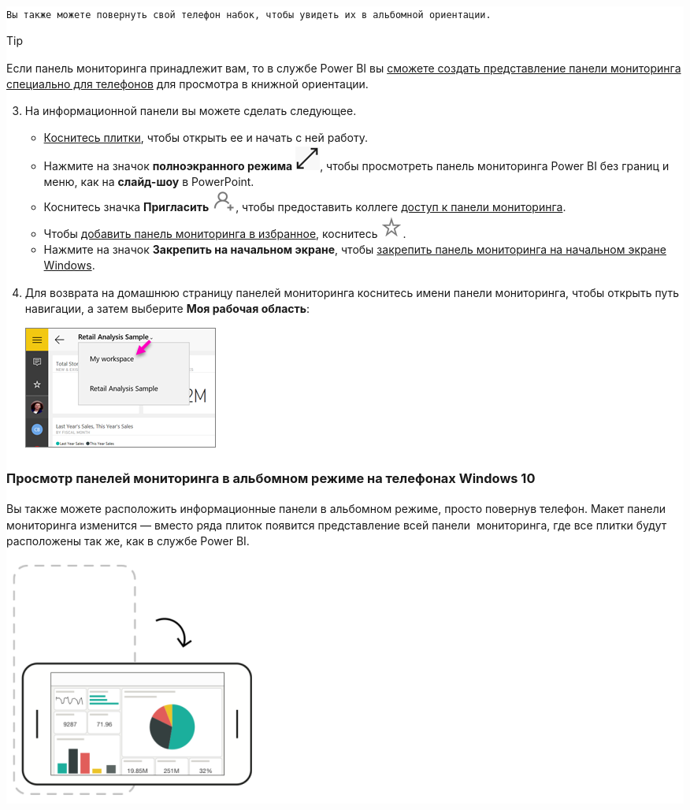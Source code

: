     Вы также можете повернуть свой телефон набок, чтобы увидеть их в альбомной ориентации.
   
   > [!TIP]
   > Если панель мониторинга принадлежит вам, то в службе Power BI вы [сможете создать представление панели мониторинга специально для телефонов](service-create-dashboard-mobile-phone-view.md) для просмотра в книжной ориентации. 
   > 
   > 
3. На информационной панели вы можете сделать следующее.
   
   * [Коснитесь плитки](mobile-tiles-in-the-mobile-apps.md), чтобы открыть ее и начать с ней работу.
   * Нажмите на значок **полноэкранного режима** ![Значок полноэкранного режима](media/mobile-apps-view-dashboard/power-bi-windows-10-full-screen-icon.png), чтобы просмотреть панель мониторинга Power BI без границ и меню, как на **слайд-шоу** в PowerPoint.
   * Коснитесь значка **Пригласить** ![Значок "Пригласить"](media/mobile-apps-view-dashboard/pbi_andr_inviteicon.png), чтобы предоставить коллеге [доступ к панели мониторинга](mobile-share-dashboard-from-the-mobile-apps.md).
   * Чтобы [добавить панель мониторинга в избранное](mobile-apps-favorites.md), коснитесь ![значка звездочки ](media/mobile-apps-view-dashboard/power-bi-mobile-not-favorite-icon.png).
   * Нажмите на значок **Закрепить на начальном экране**, чтобы [закрепить панель мониторинга на начальном экране Windows](mobile-pin-dashboard-start-screen-windows-10-phone-app.md). 
4. Для возврата на домашнюю страницу панелей мониторинга коснитесь имени панели мониторинга, чтобы открыть путь навигации, а затем выберите **Моя рабочая область**:
   
    ![Путь навигации](media/mobile-apps-view-dashboard/power-bi-windows-10-dashboard-breadcrumb.png)

### <a name="view-dashboards-in-landscape-mode-on-your-windows-10-phone"></a>Просмотр панелей мониторинга в альбомном режиме на телефонах Windows 10
Вы также можете расположить информационные панели в альбомном режиме, просто повернув телефон. Макет панели мониторинга изменится — вместо ряда плиток появится представление всей панели &#151; мониторинга, где все плитки будут расположены так же, как в службе Power BI.

![Альбомная ориентация панели мониторинга](media/mobile-apps-view-dashboard/pbi_iph_landscape.png)
